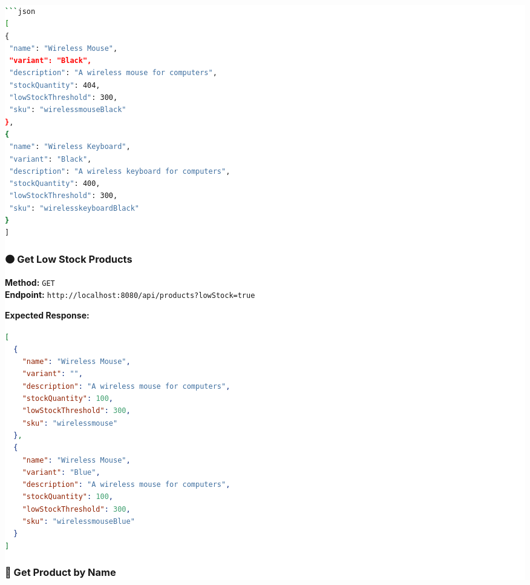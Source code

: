    ```bash
```json
[
  {
    "name": "Wireless Mouse",
    "variant": "Black",
    "description": "A wireless mouse for computers",
    "stockQuantity": 404,
    "lowStockThreshold": 300,
    "sku": "wirelessmouseBlack"
  },
  {
    "name": "Wireless Keyboard",
    "variant": "Black",
    "description": "A wireless keyboard for computers",
    "stockQuantity": 400,
    "lowStockThreshold": 300,
    "sku": "wirelesskeyboardBlack"
  }
]


```

### 🟠 Get Low Stock Products

**Method:** `GET`  
**Endpoint:** `http://localhost:8080/api/products?lowStock=true`

**Expected Response:**
```json
[
  {
    "name": "Wireless Mouse",
    "variant": "",
    "description": "A wireless mouse for computers",
    "stockQuantity": 100,
    "lowStockThreshold": 300,
    "sku": "wirelessmouse"
  },
  {
    "name": "Wireless Mouse",
    "variant": "Blue",
    "description": "A wireless mouse for computers",
    "stockQuantity": 100,
    "lowStockThreshold": 300,
    "sku": "wirelessmouseBlue"
  }
]
```

### 🔵 Get Product by Name
